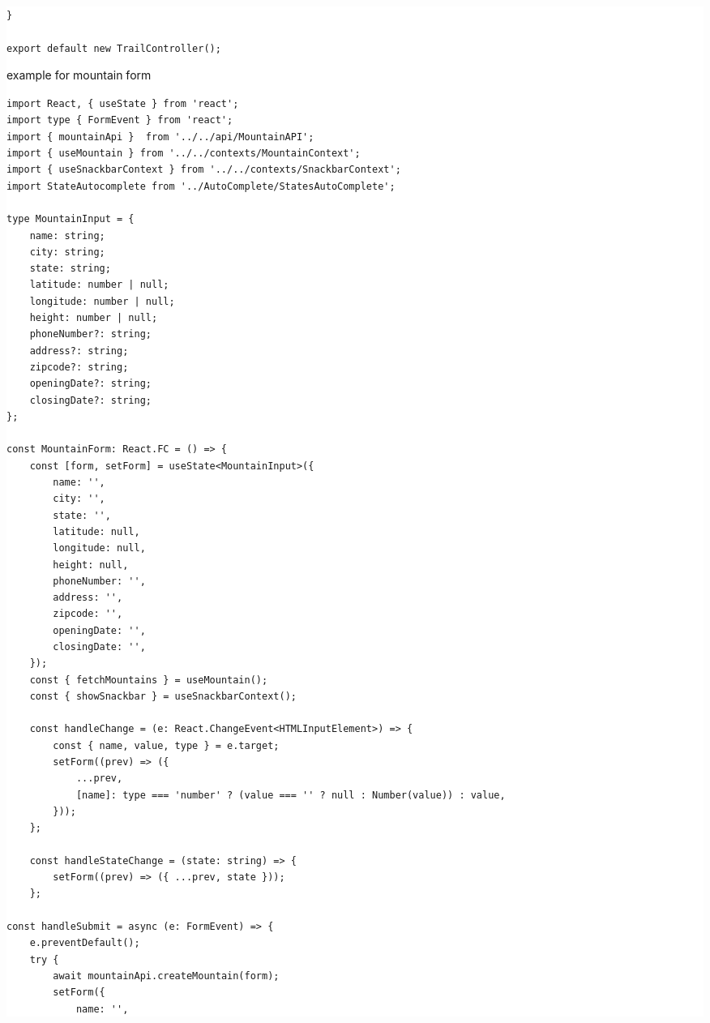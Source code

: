 ```
}

export default new TrailController();
```

example for mountain form

```
import React, { useState } from 'react';
import type { FormEvent } from 'react';
import { mountainApi }  from '../../api/MountainAPI';
import { useMountain } from '../../contexts/MountainContext';
import { useSnackbarContext } from '../../contexts/SnackbarContext';
import StateAutocomplete from '../AutoComplete/StatesAutoComplete';

type MountainInput = {
    name: string;
    city: string;
    state: string;
    latitude: number | null;
    longitude: number | null;
    height: number | null;
    phoneNumber?: string;
    address?: string;
    zipcode?: string;
    openingDate?: string;
    closingDate?: string;
};

const MountainForm: React.FC = () => {
    const [form, setForm] = useState<MountainInput>({
        name: '',
        city: '',
        state: '',
        latitude: null,
        longitude: null,
        height: null,
        phoneNumber: '',
        address: '',
        zipcode: '',
        openingDate: '',
        closingDate: '',
    });
    const { fetchMountains } = useMountain();
    const { showSnackbar } = useSnackbarContext();

    const handleChange = (e: React.ChangeEvent<HTMLInputElement>) => {
        const { name, value, type } = e.target;
        setForm((prev) => ({
            ...prev,
            [name]: type === 'number' ? (value === '' ? null : Number(value)) : value,
        }));
    };

    const handleStateChange = (state: string) => {
        setForm((prev) => ({ ...prev, state }));
    };

const handleSubmit = async (e: FormEvent) => {
    e.preventDefault();
    try {
        await mountainApi.createMountain(form);
        setForm({
            name: '',
```